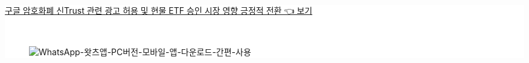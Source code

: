 <p><a class="click-button" title="구글 암호화폐 신Trust 관련 광고 허용 및 현물 ETF 승인 시장 영향 긍정적 전환" href="https://adkhouse.github.io/posts/%EA%B5%AC%EA%B8%80-%EC%95%94%ED%98%B8%ED%99%94%ED%8F%90-%EC%8B%A0Trust-%EA%B4%80%EB%A0%A8-%EA%B4%91%EA%B3%A0-%ED%97%88%EC%9A%A9-%EB%B0%8F-%ED%98%84%EB%AC%BC-ETF-%EC%8A%B9%EC%9D%B8-%EC%8B%9C%EC%9E%A5-%EC%98%81%ED%96%A5-%EA%B8%8D%EC%A0%95%EC%A0%81-%EC%A0%84%ED%99%98/" rel="dofollow">구글 암호화폐 신Trust 관련 광고 허용 및 현물 ETF 승인 시장 영향 긍정적 전환 👈 보기</a></p><br>
<figure class="image"><img src="https://adkhouse.github.io/assets/img/thumbnail/WhatsApp-왓츠앱-PC버전-모바일-앱-다운로드-간편-사용.webp" alt="WhatsApp-왓츠앱-PC버전-모바일-앱-다운로드-간편-사용" width="256" height="256"></figure>